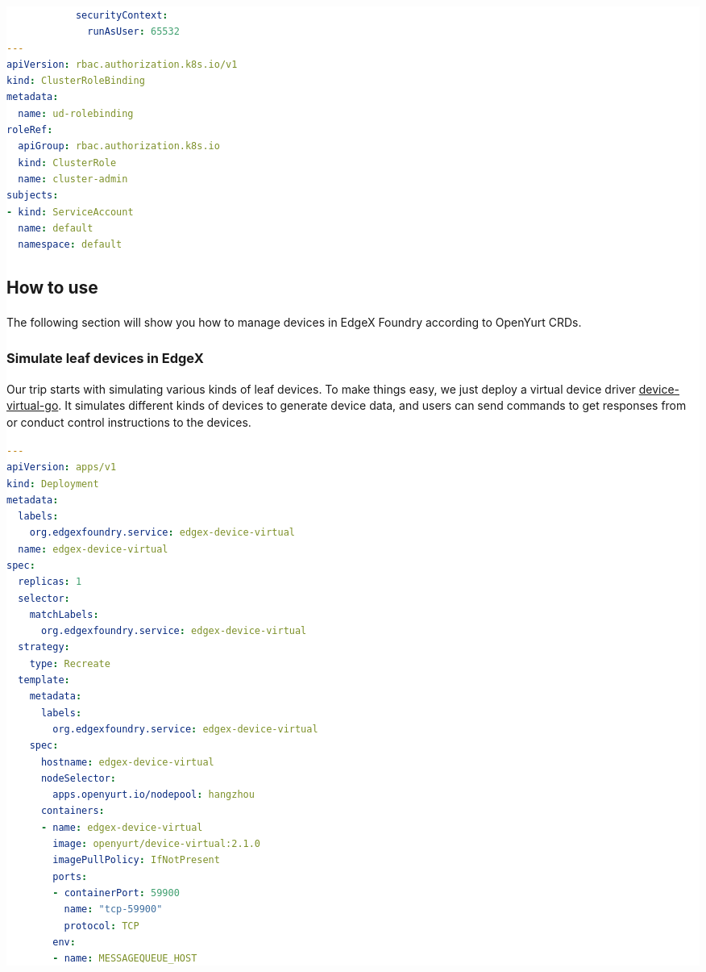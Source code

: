 ```yaml
            securityContext:
              runAsUser: 65532
---
apiVersion: rbac.authorization.k8s.io/v1
kind: ClusterRoleBinding
metadata:
  name: ud-rolebinding
roleRef:
  apiGroup: rbac.authorization.k8s.io
  kind: ClusterRole
  name: cluster-admin
subjects:
- kind: ServiceAccount
  name: default
  namespace: default
```

## How to use

The following section will show you how to manage devices in EdgeX Foundry according to OpenYurt CRDs.

### Simulate leaf devices in EdgeX

Our trip starts with simulating various kinds of leaf devices. To make things easy, we just deploy a virtual device
driver [device-virtual-go](https://github.com/edgexfoundry/device-virtual-go). It simulates different kinds of devices
to generate device data, and users can send commands to get responses from or conduct control instructions to the devices.

```yaml
---
apiVersion: apps/v1
kind: Deployment
metadata:
  labels:
    org.edgexfoundry.service: edgex-device-virtual
  name: edgex-device-virtual
spec:
  replicas: 1
  selector:
    matchLabels:
      org.edgexfoundry.service: edgex-device-virtual
  strategy:
    type: Recreate
  template:
    metadata:
      labels:
        org.edgexfoundry.service: edgex-device-virtual
    spec:
      hostname: edgex-device-virtual
      nodeSelector:
        apps.openyurt.io/nodepool: hangzhou
      containers:
      - name: edgex-device-virtual
        image: openyurt/device-virtual:2.1.0
        imagePullPolicy: IfNotPresent
        ports:
        - containerPort: 59900
          name: "tcp-59900"
          protocol: TCP
        env:
        - name: MESSAGEQUEUE_HOST
```